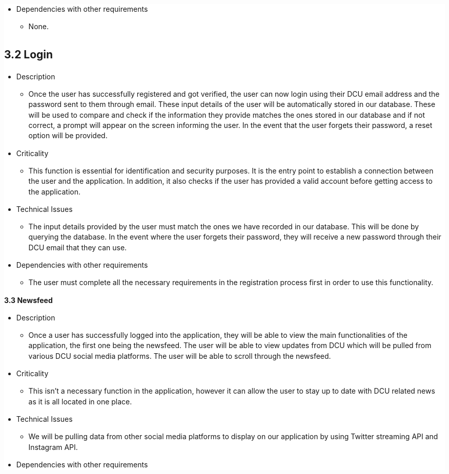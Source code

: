 -   Dependencies with other requirements

    -   None.

## **3.2 Login**

-   Description

    -   Once the user has successfully registered and got verified, the user can
        now login using their DCU email address and the password sent to them
        through email. These input details of the user will be automatically
        stored in our database. These will be used to compare and check if the
        information they provide matches the ones stored in our database and if
        not correct, a prompt will appear on the screen informing the user. In
        the event that the user forgets their password, a reset option will be
        provided.

-   Criticality

    -   This function is essential for identification and security purposes. It
        is the entry point to establish a connection between the user and the
        application. In addition, it also checks if the user has provided a
        valid account before getting access to the application.

-   Technical Issues

    -   The input details provided by the user must match the ones we have
        recorded in our database. This will be done by querying the database. In
        the event where the user forgets their password, they will receive a new
        password through their DCU email that they can use.

-   Dependencies with other requirements

    -   The user must complete all the necessary requirements in the
        registration process first in order to use this functionality.

**3.3 Newsfeed**

-   Description

    -   Once a user has successfully logged into the application, they will be
        able to view the main functionalities of the application, the first one
        being the newsfeed. The user will be able to view updates from DCU which
        will be pulled from various DCU social media platforms. The user will be
        able to scroll through the newsfeed.

-   Criticality

    -   This isn’t a necessary function in the application, however it can allow
        the user to stay up to date with DCU related news as it is all located
        in one place.

-   Technical Issues

    -   We will be pulling data from other social media platforms to display on
        our application by using Twitter streaming API and Instagram API.

-   Dependencies with other requirements
